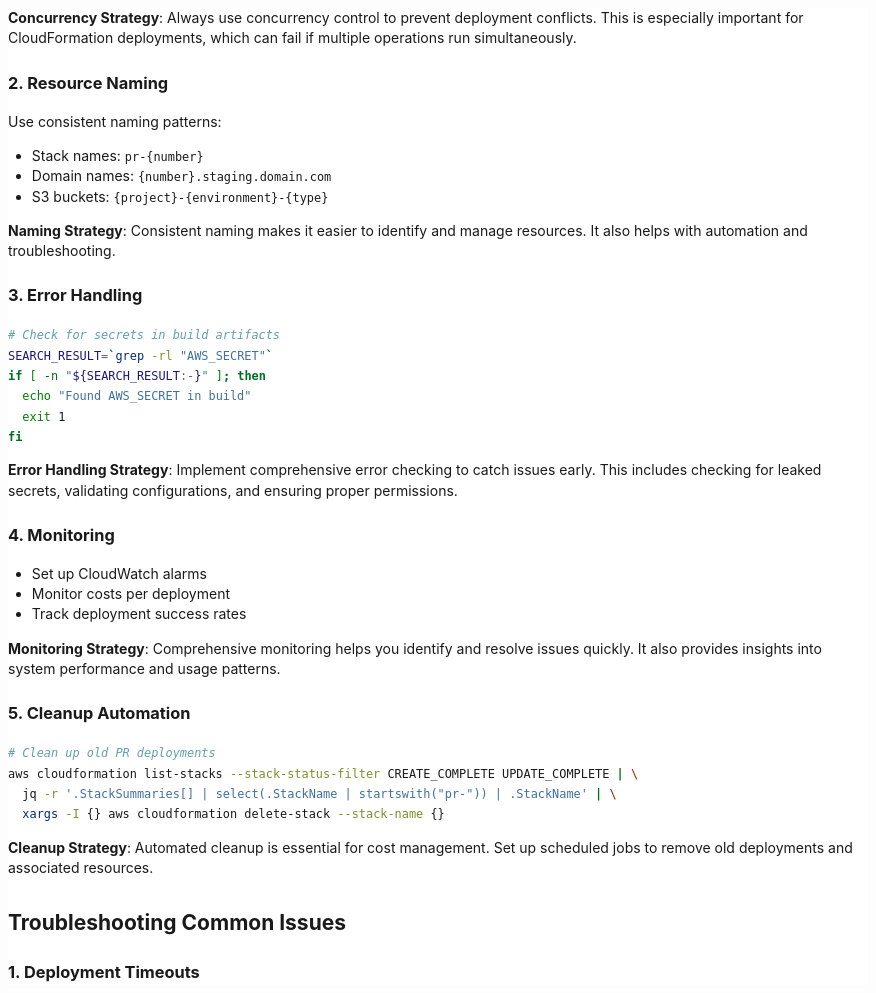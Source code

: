 **Concurrency Strategy**: Always use concurrency control to prevent deployment conflicts. This is especially important for CloudFormation deployments, which can fail if multiple operations run simultaneously.

### 2. **Resource Naming**

Use consistent naming patterns:

- Stack names: `pr-{number}`
- Domain names: `{number}.staging.domain.com`
- S3 buckets: `{project}-{environment}-{type}`

**Naming Strategy**: Consistent naming makes it easier to identify and manage resources. It also helps with automation and troubleshooting.

### 3. **Error Handling**

```bash
# Check for secrets in build artifacts
SEARCH_RESULT=`grep -rl "AWS_SECRET"`
if [ -n "${SEARCH_RESULT:-}" ]; then
  echo "Found AWS_SECRET in build"
  exit 1
fi
```

**Error Handling Strategy**: Implement comprehensive error checking to catch issues early. This includes checking for leaked secrets, validating configurations, and ensuring proper permissions.

### 4. **Monitoring**

- Set up CloudWatch alarms
- Monitor costs per deployment
- Track deployment success rates

**Monitoring Strategy**: Comprehensive monitoring helps you identify and resolve issues quickly. It also provides insights into system performance and usage patterns.

### 5. **Cleanup Automation**

```bash
# Clean up old PR deployments
aws cloudformation list-stacks --stack-status-filter CREATE_COMPLETE UPDATE_COMPLETE | \
  jq -r '.StackSummaries[] | select(.StackName | startswith("pr-")) | .StackName' | \
  xargs -I {} aws cloudformation delete-stack --stack-name {}
```

**Cleanup Strategy**: Automated cleanup is essential for cost management. Set up scheduled jobs to remove old deployments and associated resources.

## Troubleshooting Common Issues

### 1. **Deployment Timeouts**
